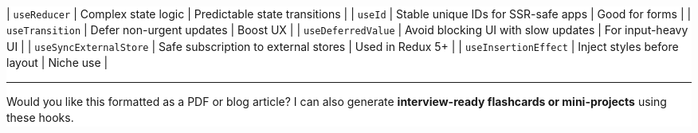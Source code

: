 | `useReducer`           | Complex state logic                  | Predictable state transitions   |
| `useId`                | Stable unique IDs for SSR-safe apps  | Good for forms                  |
| `useTransition`        | Defer non-urgent updates             | Boost UX                        |
| `useDeferredValue`     | Avoid blocking UI with slow updates  | For input-heavy UI              |
| `useSyncExternalStore` | Safe subscription to external stores | Used in Redux 5+                |
| `useInsertionEffect`   | Inject styles before layout          | Niche use                       |

---

Would you like this formatted as a PDF or blog article? I can also generate **interview-ready flashcards or mini-projects** using these hooks.

